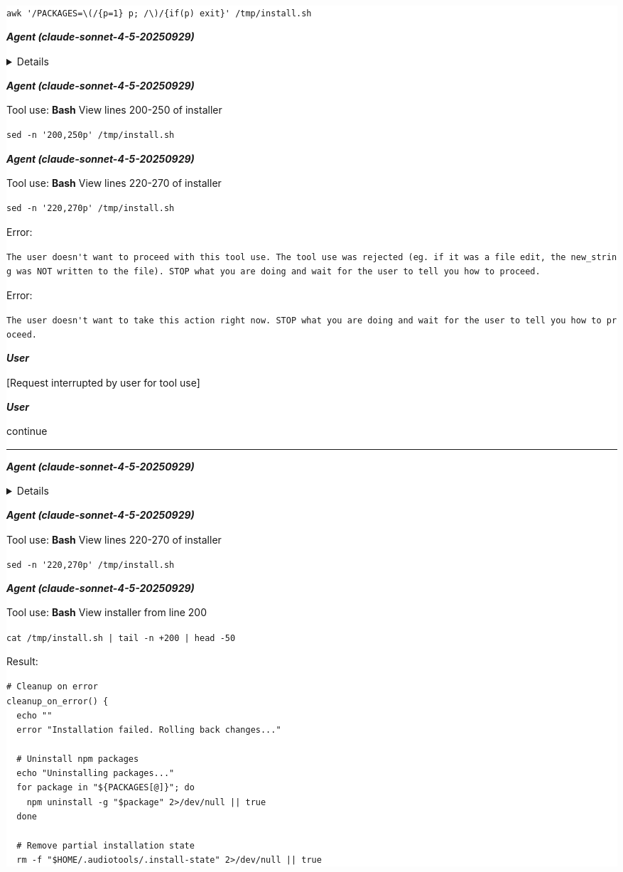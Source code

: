 `awk '/PACKAGES=\(/{p=1} p; /\)/{if(p) exit}' /tmp/install.sh`

_**Agent (claude-sonnet-4-5-20250929)**_

<think><details></details></think>

_**Agent (claude-sonnet-4-5-20250929)**_

Tool use: **Bash** View lines 200-250 of installer

`sed -n '200,250p' /tmp/install.sh`

_**Agent (claude-sonnet-4-5-20250929)**_

Tool use: **Bash** View lines 220-270 of installer

`sed -n '220,270p' /tmp/install.sh`

Error:

```
The user doesn't want to proceed with this tool use. The tool use was rejected (eg. if it was a file edit, the new_string was NOT written to the file). STOP what you are doing and wait for the user to tell you how to proceed.
```

Error:

```
The user doesn't want to take this action right now. STOP what you are doing and wait for the user to tell you how to proceed.
```

_**User**_

[Request interrupted by user for tool use]

_**User**_

continue

---

_**Agent (claude-sonnet-4-5-20250929)**_

<think><details></details></think>

_**Agent (claude-sonnet-4-5-20250929)**_

Tool use: **Bash** View lines 220-270 of installer

`sed -n '220,270p' /tmp/install.sh`

_**Agent (claude-sonnet-4-5-20250929)**_

Tool use: **Bash** View installer from line 200

`cat /tmp/install.sh | tail -n +200 | head -50`

Result:

```
# Cleanup on error
cleanup_on_error() {
  echo ""
  error "Installation failed. Rolling back changes..."

  # Uninstall npm packages
  echo "Uninstalling packages..."
  for package in "${PACKAGES[@]}"; do
    npm uninstall -g "$package" 2>/dev/null || true
  done

  # Remove partial installation state
  rm -f "$HOME/.audiotools/.install-state" 2>/dev/null || true

```